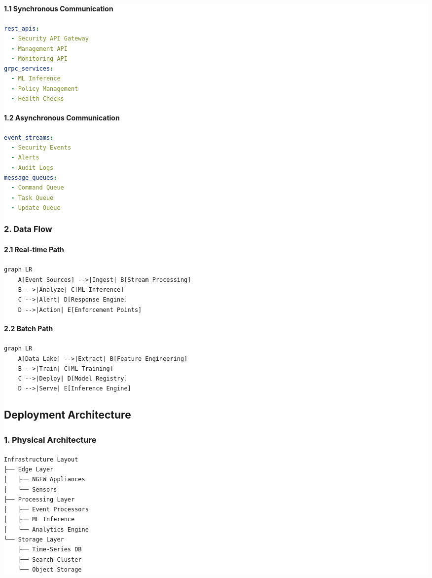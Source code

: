 #### 1.1 Synchronous Communication

```yaml
rest_apis:
  - Security API Gateway
  - Management API
  - Monitoring API
grpc_services:
  - ML Inference
  - Policy Management
  - Health Checks
```

#### 1.2 Asynchronous Communication

```yaml
event_streams:
  - Security Events
  - Alerts
  - Audit Logs
message_queues:
  - Command Queue
  - Task Queue
  - Update Queue
```

### 2. Data Flow

#### 2.1 Real-time Path

```mermaid
graph LR
    A[Event Sources] -->|Ingest| B[Stream Processing]
    B -->|Analyze| C[ML Inference]
    C -->|Alert| D[Response Engine]
    D -->|Action| E[Enforcement Points]
```

#### 2.2 Batch Path

```mermaid
graph LR
    A[Data Lake] -->|Extract| B[Feature Engineering]
    B -->|Train| C[ML Training]
    C -->|Deploy| D[Model Registry]
    D -->|Serve| E[Inference Engine]
```

## Deployment Architecture

### 1. Physical Architecture

```plaintext
Infrastructure Layout
├── Edge Layer
│   ├── NGFW Appliances
│   └── Sensors
├── Processing Layer
│   ├── Event Processors
│   ├── ML Inference
│   └── Analytics Engine
└── Storage Layer
    ├── Time-Series DB
    ├── Search Cluster
    └── Object Storage
```

